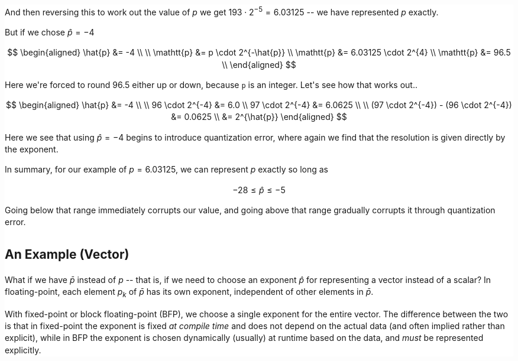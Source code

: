 And then reversing this to work out the value of $p$ we get $193 \cdot 2^{-5} =
6.03125$ -- we have represented $p$ exactly.

But if we chose $\hat{p} = -4$

$$
\begin{aligned}
  \hat{p} &= -4 \\
  \\
  \mathtt{p} &= p \cdot 2^{-\hat{p}} \\
  \mathtt{p} &= 6.03125 \cdot 2^{4} \\
  \mathtt{p} &= 96.5 \\
\end{aligned}
$$

Here we're forced to round $96.5$ either up or down, because $\mathtt{p}$ is an
integer. Let's see how that works out.. 

$$
\begin{aligned}
  \hat{p} &= -4 \\
  \\
  96 \cdot 2^{-4} &= 6.0 \\
  97 \cdot 2^{-4} &= 6.0625 \\
  \\
  (97 \cdot 2^{-4}) - (96 \cdot 2^{-4}) &= 0.0625 \\
  &= 2^{\hat{p}}
\end{aligned}
$$

Here we see that using $\hat{p}=-4$ begins to introduce quantization error,
where again we find that the resolution is given directly by the exponent.

In summary, for our example of $p = 6.03125$, we can represent $p$ exactly so
long as 

$$
  -28 \le \hat{p} \le -5
$$

Going below that range immediately corrupts our value, and going above that
range gradually corrupts it through quantization error.

## An Example (Vector)

What if we have $\bar{p}$ instead of $p$ -- that is, if we need to choose an
exponent $\hat{p}$ for representing a vector instead of a scalar?  In
floating-point, each element $p_k$ of $\bar{p}$ has its own exponent,
independent of other elements in $\bar{p}$. 

With fixed-point or block floating-point (BFP), we choose a single exponent for
the entire vector.  The difference between the two is that in fixed-point the
exponent is fixed _at compile time_ and does not depend on the actual data (and
often implied rather than explicit), while in BFP the exponent is chosen
dynamically (usually) at runtime based on the data, and _must_ be represented
explicitly.

